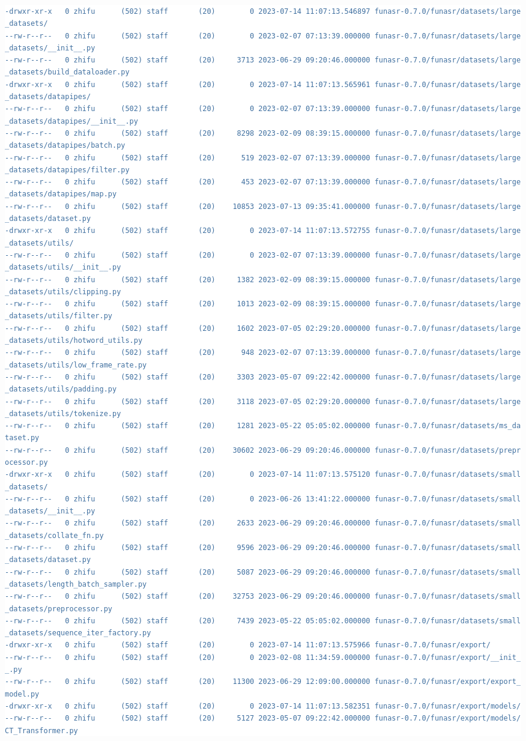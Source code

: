 ```diff
-drwxr-xr-x   0 zhifu      (502) staff       (20)        0 2023-07-14 11:07:13.546897 funasr-0.7.0/funasr/datasets/large_datasets/
--rw-r--r--   0 zhifu      (502) staff       (20)        0 2023-02-07 07:13:39.000000 funasr-0.7.0/funasr/datasets/large_datasets/__init__.py
--rw-r--r--   0 zhifu      (502) staff       (20)     3713 2023-06-29 09:20:46.000000 funasr-0.7.0/funasr/datasets/large_datasets/build_dataloader.py
-drwxr-xr-x   0 zhifu      (502) staff       (20)        0 2023-07-14 11:07:13.565961 funasr-0.7.0/funasr/datasets/large_datasets/datapipes/
--rw-r--r--   0 zhifu      (502) staff       (20)        0 2023-02-07 07:13:39.000000 funasr-0.7.0/funasr/datasets/large_datasets/datapipes/__init__.py
--rw-r--r--   0 zhifu      (502) staff       (20)     8298 2023-02-09 08:39:15.000000 funasr-0.7.0/funasr/datasets/large_datasets/datapipes/batch.py
--rw-r--r--   0 zhifu      (502) staff       (20)      519 2023-02-07 07:13:39.000000 funasr-0.7.0/funasr/datasets/large_datasets/datapipes/filter.py
--rw-r--r--   0 zhifu      (502) staff       (20)      453 2023-02-07 07:13:39.000000 funasr-0.7.0/funasr/datasets/large_datasets/datapipes/map.py
--rw-r--r--   0 zhifu      (502) staff       (20)    10853 2023-07-13 09:35:41.000000 funasr-0.7.0/funasr/datasets/large_datasets/dataset.py
-drwxr-xr-x   0 zhifu      (502) staff       (20)        0 2023-07-14 11:07:13.572755 funasr-0.7.0/funasr/datasets/large_datasets/utils/
--rw-r--r--   0 zhifu      (502) staff       (20)        0 2023-02-07 07:13:39.000000 funasr-0.7.0/funasr/datasets/large_datasets/utils/__init__.py
--rw-r--r--   0 zhifu      (502) staff       (20)     1382 2023-02-09 08:39:15.000000 funasr-0.7.0/funasr/datasets/large_datasets/utils/clipping.py
--rw-r--r--   0 zhifu      (502) staff       (20)     1013 2023-02-09 08:39:15.000000 funasr-0.7.0/funasr/datasets/large_datasets/utils/filter.py
--rw-r--r--   0 zhifu      (502) staff       (20)     1602 2023-07-05 02:29:20.000000 funasr-0.7.0/funasr/datasets/large_datasets/utils/hotword_utils.py
--rw-r--r--   0 zhifu      (502) staff       (20)      948 2023-02-07 07:13:39.000000 funasr-0.7.0/funasr/datasets/large_datasets/utils/low_frame_rate.py
--rw-r--r--   0 zhifu      (502) staff       (20)     3303 2023-05-07 09:22:42.000000 funasr-0.7.0/funasr/datasets/large_datasets/utils/padding.py
--rw-r--r--   0 zhifu      (502) staff       (20)     3118 2023-07-05 02:29:20.000000 funasr-0.7.0/funasr/datasets/large_datasets/utils/tokenize.py
--rw-r--r--   0 zhifu      (502) staff       (20)     1281 2023-05-22 05:05:02.000000 funasr-0.7.0/funasr/datasets/ms_dataset.py
--rw-r--r--   0 zhifu      (502) staff       (20)    30602 2023-06-29 09:20:46.000000 funasr-0.7.0/funasr/datasets/preprocessor.py
-drwxr-xr-x   0 zhifu      (502) staff       (20)        0 2023-07-14 11:07:13.575120 funasr-0.7.0/funasr/datasets/small_datasets/
--rw-r--r--   0 zhifu      (502) staff       (20)        0 2023-06-26 13:41:22.000000 funasr-0.7.0/funasr/datasets/small_datasets/__init__.py
--rw-r--r--   0 zhifu      (502) staff       (20)     2633 2023-06-29 09:20:46.000000 funasr-0.7.0/funasr/datasets/small_datasets/collate_fn.py
--rw-r--r--   0 zhifu      (502) staff       (20)     9596 2023-06-29 09:20:46.000000 funasr-0.7.0/funasr/datasets/small_datasets/dataset.py
--rw-r--r--   0 zhifu      (502) staff       (20)     5087 2023-06-29 09:20:46.000000 funasr-0.7.0/funasr/datasets/small_datasets/length_batch_sampler.py
--rw-r--r--   0 zhifu      (502) staff       (20)    32753 2023-06-29 09:20:46.000000 funasr-0.7.0/funasr/datasets/small_datasets/preprocessor.py
--rw-r--r--   0 zhifu      (502) staff       (20)     7439 2023-05-22 05:05:02.000000 funasr-0.7.0/funasr/datasets/small_datasets/sequence_iter_factory.py
-drwxr-xr-x   0 zhifu      (502) staff       (20)        0 2023-07-14 11:07:13.575966 funasr-0.7.0/funasr/export/
--rw-r--r--   0 zhifu      (502) staff       (20)        0 2023-02-08 11:34:59.000000 funasr-0.7.0/funasr/export/__init__.py
--rw-r--r--   0 zhifu      (502) staff       (20)    11300 2023-06-29 12:09:00.000000 funasr-0.7.0/funasr/export/export_model.py
-drwxr-xr-x   0 zhifu      (502) staff       (20)        0 2023-07-14 11:07:13.582351 funasr-0.7.0/funasr/export/models/
--rw-r--r--   0 zhifu      (502) staff       (20)     5127 2023-05-07 09:22:42.000000 funasr-0.7.0/funasr/export/models/CT_Transformer.py
```